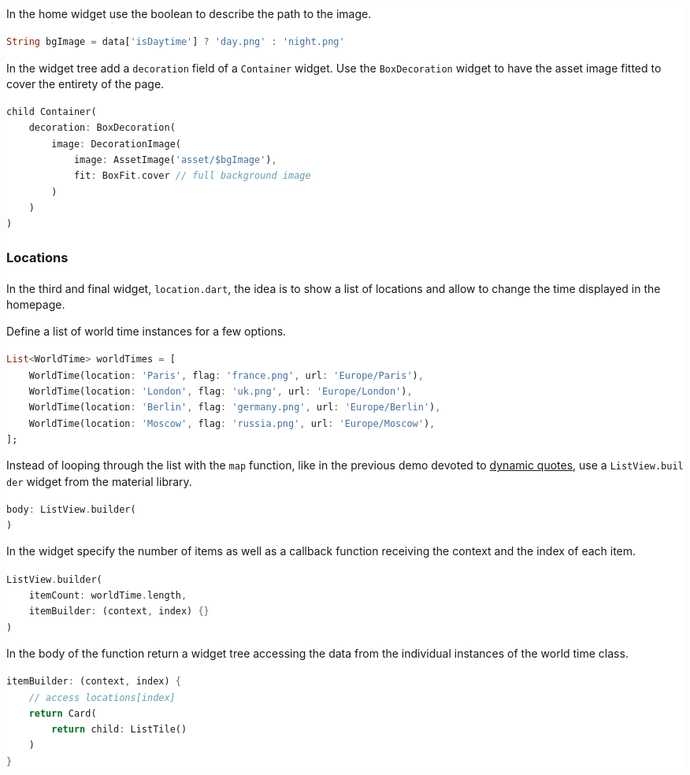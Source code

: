 In the home widget use the boolean to describe the path to the image.

```dart
String bgImage = data['isDaytime'] ? 'day.png' : 'night.png'
```

In the widget tree add a `decoration` field of a `Container` widget. Use the `BoxDecoration` widget to have the asset image fitted to cover the entirety of the page.

```dart
child Container(
    decoration: BoxDecoration(
        image: DecorationImage(
            image: AssetImage('asset/$bgImage'),
            fit: BoxFit.cover // full background image
        )
    )
)
```

### Locations

In the third and final widget, `location.dart`, the idea is to show a list of locations and allow to change the time displayed in the homepage.

Define a list of world time instances for a few options.

```dart
List<WorldTime> worldTimes = [
    WorldTime(location: 'Paris', flag: 'france.png', url: 'Europe/Paris'),
    WorldTime(location: 'London', flag: 'uk.png', url: 'Europe/London'),
    WorldTime(location: 'Berlin', flag: 'germany.png', url: 'Europe/Berlin'),
    WorldTime(location: 'Moscow', flag: 'russia.png', url: 'Europe/Moscow'),
];
```

Instead of looping through the list with the `map` function, like in the previous demo devoted to [dynamic quotes](#dynamicquotes), use a `ListView.builder` widget from the material library.

```dart
body: ListView.builder(
)
```

In the widget specify the number of items as well as a callback function receiving the context and the index of each item.

```dart
ListView.builder(
    itemCount: worldTime.length,
    itemBuilder: (context, index) {}
)
```

In the body of the function return a widget tree accessing the data from the individual instances of the world time class.

```dart
itemBuilder: (context, index) {
    // access locations[index]
    return Card(
        return child: ListTile()
    )
}
```
